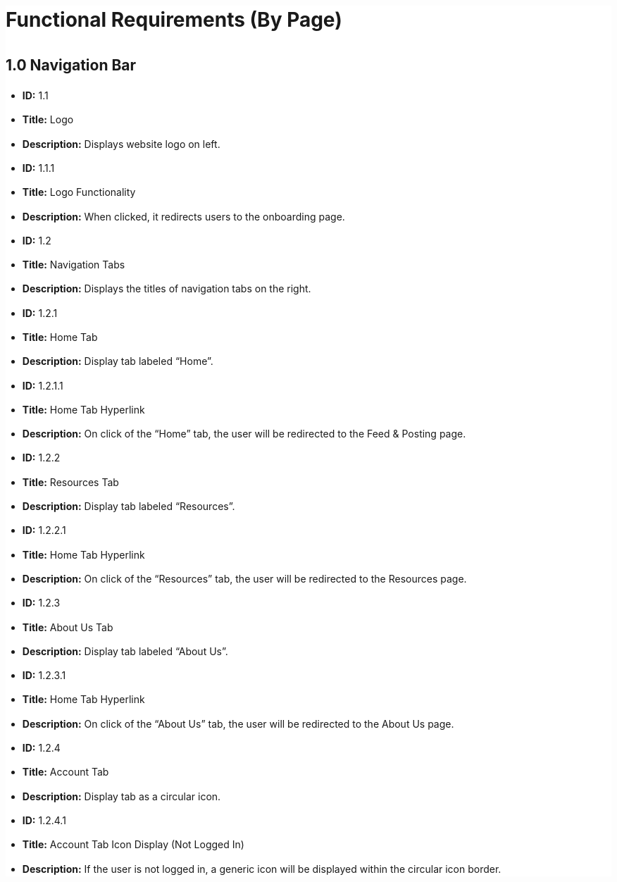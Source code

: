 # Functional Requirements (By Page)
## 1.0 Navigation Bar
- **ID:** 1.1
- **Title:** Logo
- **Description:** Displays website logo on left.


- **ID:** 1.1.1
- **Title:** Logo Functionality
- **Description:** When clicked, it redirects users to the onboarding page.


- **ID:** 1.2
- **Title:** Navigation Tabs
- **Description:** Displays the titles of navigation tabs on the right.


- **ID:** 1.2.1
- **Title:** Home Tab
- **Description:** Display tab labeled “Home”.


- **ID:** 1.2.1.1
- **Title:** Home Tab Hyperlink
- **Description:** On click of the “Home” tab, the user will be redirected to the Feed & Posting page.


- **ID:** 1.2.2
- **Title:** Resources Tab
- **Description:** Display tab labeled “Resources”.


- **ID:** 1.2.2.1
- **Title:** Home Tab Hyperlink
- **Description:** On click of the “Resources” tab, the user will be redirected to the Resources page.


- **ID:** 1.2.3
- **Title:** About Us Tab
- **Description:** Display tab labeled “About Us”.


- **ID:** 1.2.3.1
- **Title:** Home Tab Hyperlink
- **Description:** On click of the “About Us” tab, the user will be redirected to the About Us page.


- **ID:** 1.2.4
- **Title:** Account Tab
- **Description:** Display tab as a circular icon.


- **ID:** 1.2.4.1
- **Title:** Account Tab Icon Display (Not Logged In)
- **Description:** If the user is not logged in, a generic icon will be displayed within the circular icon border.
